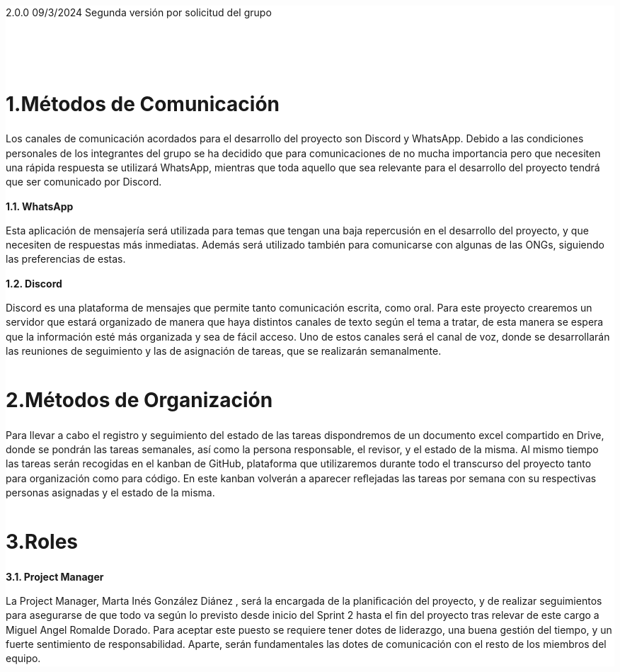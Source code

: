    <td>2.0.0</td>
   <td>09/3/2024</td>
   <td>Segunda versión por solicitud del grupo</td>
  </tr>
</table>


<br/>

# 

<br/>


# 1.Métodos de Comunicación

Los canales de comunicación acordados para el desarrollo del proyecto son Discord y WhatsApp. Debido a las condiciones personales de los integrantes del grupo se ha decidido que para comunicaciones de no mucha importancia pero que necesiten una rápida respuesta se utilizará WhatsApp, mientras que toda aquello que sea relevante para el desarrollo del proyecto tendrá que ser comunicado por Discord.

**1.1. WhatsApp**

Esta aplicación de mensajería será utilizada para temas que tengan una baja repercusión en el desarrollo del proyecto, y que necesiten de respuestas más inmediatas. Además será utilizado también para comunicarse con algunas de las ONGs, siguiendo las preferencias de estas.

**1.2. Discord**

Discord es una plataforma de mensajes que permite tanto comunicación escrita, como oral. Para este proyecto crearemos un servidor que estará organizado de manera que haya distintos
canales de texto según el tema a tratar, de esta manera se espera que la información esté más
organizada y sea de fácil acceso. Uno de estos canales será el canal de voz, donde se
desarrollarán las reuniones de seguimiento y las de asignación de tareas, que se realizarán
semanalmente.

# 2.Métodos de Organización

Para llevar a cabo el registro y seguimiento del estado de las tareas dispondremos de un
documento excel compartido en Drive, donde se pondrán las tareas semanales, así como la persona responsable, el revisor, y el estado de la misma. Al mismo tiempo las tareas serán
recogidas en el kanban de GitHub, plataforma que utilizaremos durante todo el transcurso del
proyecto tanto para organización como para código. En este kanban volverán a aparecer
reﬂejadas las tareas por semana con su respectivas personas asignadas y el estado de la
misma.

# 3.Roles

**3.1. Project Manager**

La Project Manager, Marta Inés González Diánez , será la encargada de la planiﬁcación del
proyecto, y de realizar seguimientos para asegurarse de que todo va según lo previsto desde
inicio del Sprint 2 hasta el ﬁn del proyecto tras relevar de este cargo a Miguel Angel Romalde
Dorado. Para aceptar este puesto se requiere tener dotes de liderazgo, una buena gestión del
tiempo, y un fuerte sentimiento de responsabilidad. Aparte, serán fundamentales las dotes de
comunicación con el resto de los miembros del equipo.
